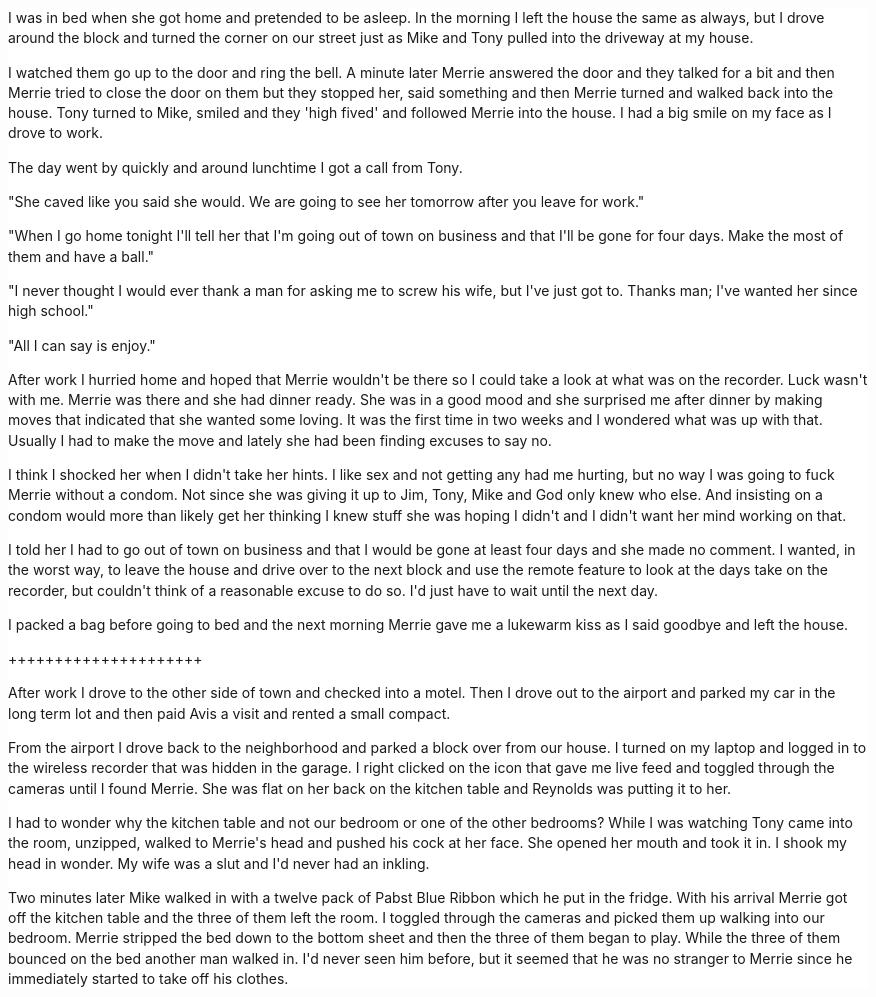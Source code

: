  I was in bed when she got home and pretended to be asleep. In the morning I left the house the same as always, but I drove around the block and turned the corner on our street just as Mike and Tony pulled into the driveway at my house. 

 I watched them go up to the door and ring the bell. A minute later Merrie answered the door and they talked for a bit and then Merrie tried to close the door on them but they stopped her, said something and then Merrie turned and walked back into the house. Tony turned to Mike, smiled and they 'high fived' and followed Merrie into the house. I had a big smile on my face as I drove to work. 

 The day went by quickly and around lunchtime I got a call from Tony. 

 "She caved like you said she would. We are going to see her tomorrow after you leave for work." 

 "When I go home tonight I'll tell her that I'm going out of town on business and that I'll be gone for four days. Make the most of them and have a ball." 

 "I never thought I would ever thank a man for asking me to screw his wife, but I've just got to. Thanks man; I've wanted her since high school." 

 "All I can say is enjoy." 

 After work I hurried home and hoped that Merrie wouldn't be there so I could take a look at what was on the recorder. Luck wasn't with me. Merrie was there and she had dinner ready. She was in a good mood and she surprised me after dinner by making moves that indicated that she wanted some loving. It was the first time in two weeks and I wondered what was up with that. Usually I had to make the move and lately she had been finding excuses to say no. 

 I think I shocked her when I didn't take her hints. I like sex and not getting any had me hurting, but no way I was going to fuck Merrie without a condom. Not since she was giving it up to Jim, Tony, Mike and God only knew who else. And insisting on a condom would more than likely get her thinking I knew stuff she was hoping I didn't and I didn't want her mind working on that. 

 I told her I had to go out of town on business and that I would be gone at least four days and she made no comment. I wanted, in the worst way, to leave the house and drive over to the next block and use the remote feature to look at the days take on the recorder, but couldn't think of a reasonable excuse to do so. I'd just have to wait until the next day. 

 I packed a bag before going to bed and the next morning Merrie gave me a lukewarm kiss as I said goodbye and left the house. 

 +++++++++++++++++++++ 

 After work I drove to the other side of town and checked into a motel. Then I drove out to the airport and parked my car in the long term lot and then paid Avis a visit and rented a small compact. 

 From the airport I drove back to the neighborhood and parked a block over from our house. I turned on my laptop and logged in to the wireless recorder that was hidden in the garage. I right clicked on the icon that gave me live feed and toggled through the cameras until I found Merrie. She was flat on her back on the kitchen table and Reynolds was putting it to her. 

 I had to wonder why the kitchen table and not our bedroom or one of the other bedrooms? While I was watching Tony came into the room, unzipped, walked to Merrie's head and pushed his cock at her face. She opened her mouth and took it in. I shook my head in wonder. My wife was a slut and I'd never had an inkling. 

 Two minutes later Mike walked in with a twelve pack of Pabst Blue Ribbon which he put in the fridge. With his arrival Merrie got off the kitchen table and the three of them left the room. I toggled through the cameras and picked them up walking into our bedroom. Merrie stripped the bed down to the bottom sheet and then the three of them began to play. While the three of them bounced on the bed another man walked in. I'd never seen him before, but it seemed that he was no stranger to Merrie since he immediately started to take off his clothes. 
